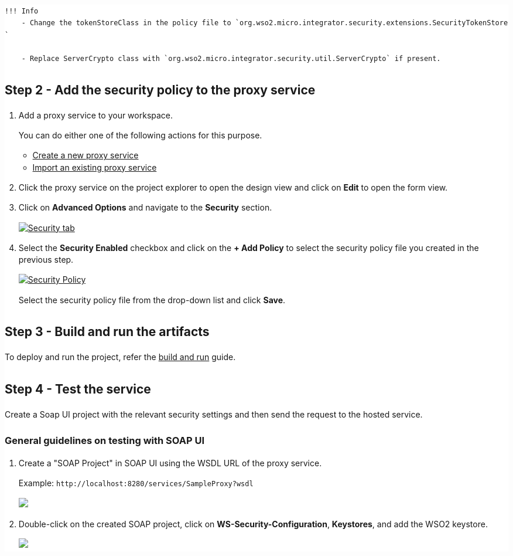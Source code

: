     !!! Info 
        - Change the tokenStoreClass in the policy file to `org.wso2.micro.integrator.security.extensions.SecurityTokenStore`
        
        - Replace ServerCrypto class with `org.wso2.micro.integrator.security.util.ServerCrypto` if present.
        


## Step 2 - Add the security policy to the proxy service

1.  Add a proxy service to your workspace.

     You can do either one of the following actions for this purpose.

    - [Create a new proxy service]({{base_path}}/develop/creating-artifacts/creating-a-proxy-service)
    - [Import an existing proxy service]({{base_path}}/develop/importing-artifacts)

2.  Click the proxy service on the project explorer to open the design view and click on **Edit** to open the form view.

3. Click on **Advanced Options** and navigate to the **Security** section.

    [![Security tab]({{base_path}}/assets/img/integrate/apply-security/add-ws-policy/advanced-options.png)]({{base_path}}/assets/img/integrate/apply-security/119130870/edit-proxy-service-advanced-options.png)  

4. Select the **Security Enabled** checkbox and click on the **+ Add Policy** to select the security policy file you created in the previous step.

    [![Security Policy]({{base_path}}/assets/img/integrate/apply-security/add-ws-policy/security-section.png)]({{base_path}}/assets/img/integrate/apply-security/119130870/enable-security.png)  

    Select the security policy file from the drop-down list and click **Save**.

## Step 3 - Build and run the artifacts

To deploy and run the project, refer the [build and run]({{base_path}}/develop/deploy-artifacts/#build-and-run) guide.

## Step 4 - Test the service

Create a Soap UI project with the relevant security settings and then send the request to the hosted service.

### General guidelines on testing with SOAP UI

1.  Create a "SOAP Project" in SOAP UI using the WSDL URL of the proxy service.

     Example: `http://localhost:8280/services/SampleProxy?wsdl`

    <img src="{{base_path}}/assets/img/integrate/apply-security/soapui/create-soapui-project.png" width="600">

2.  Double-click on the created SOAP project, click on **WS-Security-Configuration**, **Keystores**, and add the WSO2 keystore.

    <img src="{{base_path}}/assets/img/integrate/apply-security/soapui/create-keystore.jpeg" width="600">
    